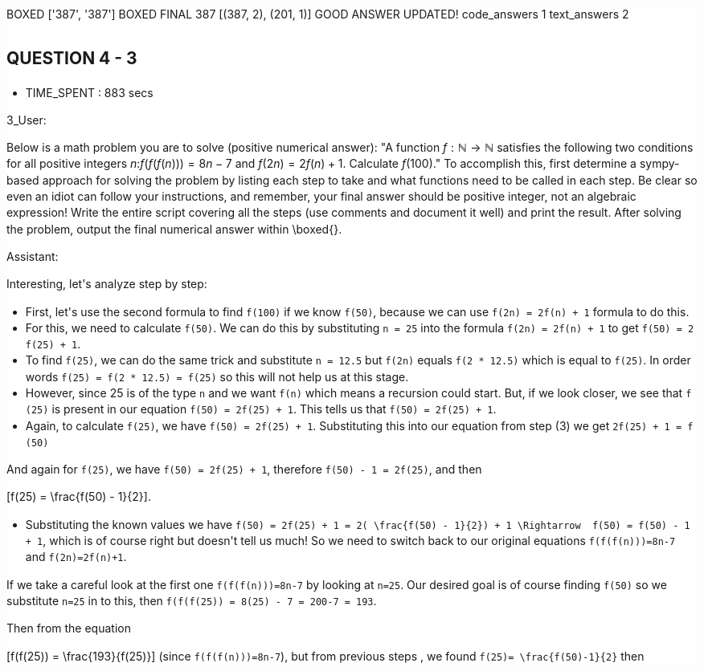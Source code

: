 BOXED ['387', '387']
BOXED FINAL 387
[(387, 2), (201, 1)]
GOOD ANSWER UPDATED!
code_answers 1 text_answers 2



## QUESTION 4 - 3 
- TIME_SPENT : 883 secs

3_User:

Below is a math problem you are to solve (positive numerical answer):
"A function $f: \mathbb N \to \mathbb N$ satisfies the following two conditions for all positive integers $n$:$f(f(f(n)))=8n-7$ and $f(2n)=2f(n)+1$. Calculate $f(100)$."
To accomplish this, first determine a sympy-based approach for solving the problem by listing each step to take and what functions need to be called in each step. Be clear so even an idiot can follow your instructions, and remember, your final answer should be positive integer, not an algebraic expression!
Write the entire script covering all the steps (use comments and document it well) and print the result. After solving the problem, output the final numerical answer within \boxed{}.

Assistant: 

Interesting, let's analyze step by step:


- First, let's use the second formula to find `f(100)` if we know `f(50)`, because we can use `f(2n) = 2f(n) + 1` formula to do this.
- For this, we need to calculate `f(50)`. We can do this by substituting `n = 25` into the formula `f(2n) = 2f(n) + 1` to get `f(50) = 2f(25) + 1`.
- To find `f(25)`, we can do the same trick and substitute `n = 12.5` but `f(2n)` equals `f(2 * 12.5)` which is equal to `f(25)`. In order words `f(25) = f(2 * 12.5) = f(25)` so this will not help us at this stage.
- However, since 25 is of the type `n` and we want `f(n)` which means a recursion could start. But, if we look closer, we see that `f(25)` is present in our equation `f(50) = 2f(25) + 1`. This tells us that `f(50) = 2f(25) + 1`.
- Again, to calculate `f(25)`, we have `f(50) = 2f(25) + 1`. Substituting this into our equation from step (3) we get `2f(25) + 1 = f(50)`

And again for `f(25)`, we have `f(50) = 2f(25) + 1`, therefore `f(50) - 1 = 2f(25)`, and then 

\[f(25) = \frac{f(50) - 1}{2}\].
- Substituting the known values we have `f(50) = 2f(25) + 1 = 2( \frac{f(50) - 1}{2}) + 1 \Rightarrow 
  f(50) = f(50) - 1 + 1`, which is of course right but doesn't tell us much!
  So we need to switch back to our original equations `f(f(f(n)))=8n-7` and `f(2n)=2f(n)+1`. 

If we take a careful look at the first one `f(f(f(n)))=8n-7` by looking at `n=25`. Our desired goal is of course finding `f(50)` so we substitute `n=25` in to this, then
`f(f(f(25)) = 8(25) - 7 = 200-7 = 193`.

Then from the equation 

\[f(f(25)) = \frac{193}{f(25)}\]
(since `f(f(f(n)))=8n-7`), but from previous steps , we found `f(25)= \frac{f(50)-1}{2}` then
